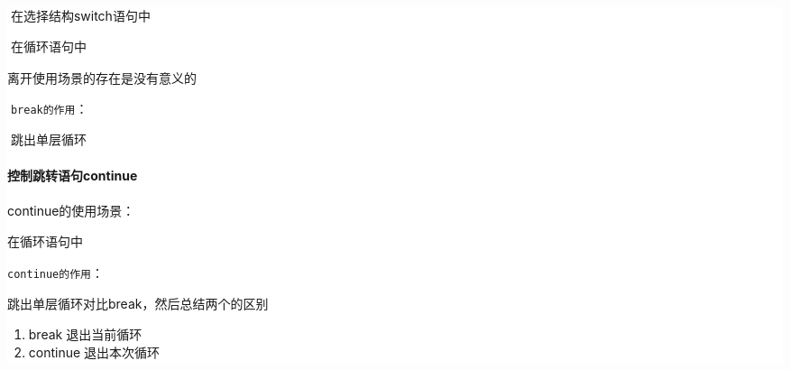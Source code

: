 ​	在选择结构switch语句中

​	在循环语句中

离开使用场景的存在是没有意义的

​	`break的作用`：

​	跳出单层循环

#### 控制跳转语句continue

continue的使用场景：      

在循环语句中

`continue的作用`：

跳出单层循环对比break，然后总结两个的区别

1. break  退出当前循环
2. continue  退出本次循环